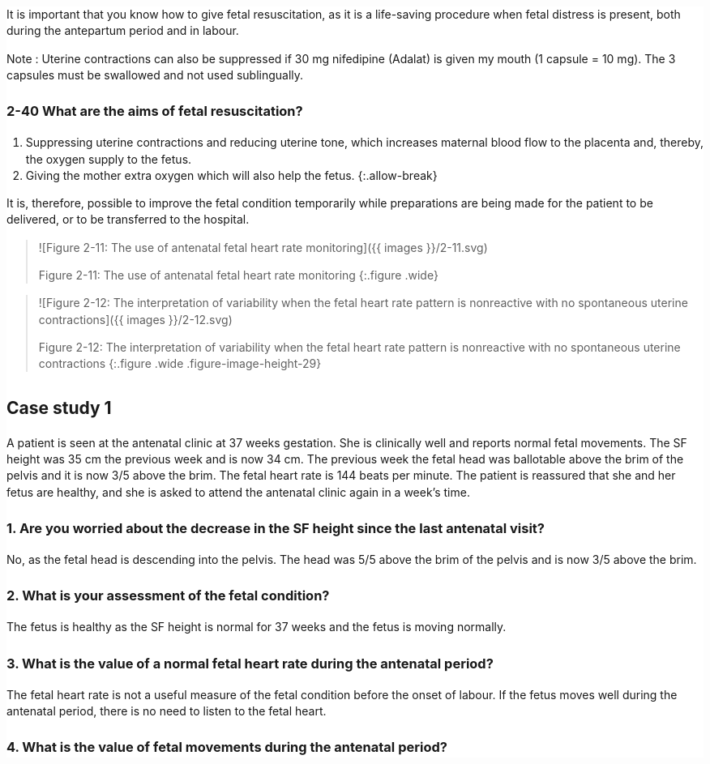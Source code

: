 It is important that you know how to give fetal resuscitation, as it is a life-saving procedure when fetal distress is present, both during the antepartum period and in labour.

Note
:	Uterine contractions can also be suppressed if 30 mg nifedipine (Adalat) is given my mouth (1 capsule = 10 mg). The 3 capsules must be swallowed and not used sublingually.

### 2-40 What are the aims of fetal resuscitation?

1.	Suppressing uterine contractions and reducing uterine tone, which increases maternal blood flow to the placenta and, thereby, the oxygen supply to the fetus.
2.	Giving the mother extra oxygen which will also help the fetus.
{:.allow-break}

It is, therefore, possible to improve the fetal condition temporarily while preparations are being made for the patient to be delivered, or to be transferred to the hospital.

> ![Figure 2-11: The use of antenatal fetal heart rate monitoring]({{ images }}/2-11.svg)
> 
> Figure 2-11: The use of antenatal fetal heart rate monitoring
{:.figure .wide}

> ![Figure 2-12: The interpretation of variability when the fetal heart rate pattern is nonreactive with no spontaneous uterine contractions]({{ images }}/2-12.svg)
> 
> Figure 2-12: The interpretation of variability when the fetal heart rate pattern is nonreactive with no spontaneous uterine contractions
{:.figure .wide .figure-image-height-29}

## Case study 1

A patient is seen at the antenatal clinic at 37 weeks gestation. She is clinically well and reports normal fetal movements. The SF height was 35 cm the previous week and is now 34 cm. The previous week the fetal head was ballotable above the brim of the pelvis and it is now 3/5 above the brim. The fetal heart rate is 144 beats per minute. The patient is reassured that she and her fetus are healthy, and she is asked to attend the antenatal clinic again in a week’s time.

### 1. Are you worried about the decrease in the SF height since the last antenatal visit?

No, as the fetal head is descending into the pelvis. The head was 5/5 above the brim of the pelvis and is now 3/5 above the brim.

### 2. What is your assessment of the fetal condition?

The fetus is healthy as the SF height is normal for 37 weeks and the fetus is moving normally.

### 3. What is the value of a normal fetal heart rate during the antenatal period?

The fetal heart rate is not a useful measure of the fetal condition before the onset of labour. If the fetus moves well during the antenatal period, there is no need to listen to the fetal heart.

### 4. What is the value of fetal movements during the antenatal period?
